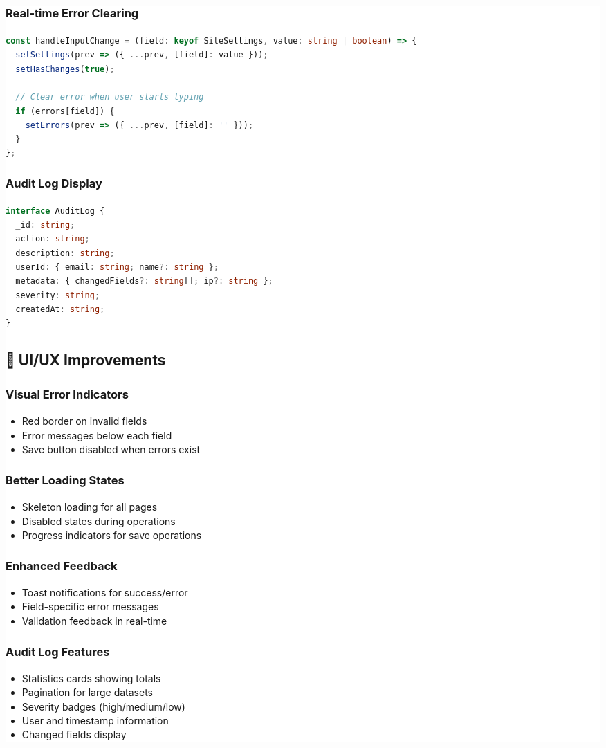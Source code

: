 
### **Real-time Error Clearing**
```typescript
const handleInputChange = (field: keyof SiteSettings, value: string | boolean) => {
  setSettings(prev => ({ ...prev, [field]: value }));
  setHasChanges(true);
  
  // Clear error when user starts typing
  if (errors[field]) {
    setErrors(prev => ({ ...prev, [field]: '' }));
  }
};
```

### **Audit Log Display**
```typescript
interface AuditLog {
  _id: string;
  action: string;
  description: string;
  userId: { email: string; name?: string };
  metadata: { changedFields?: string[]; ip?: string };
  severity: string;
  createdAt: string;
}
```

## 🎨 UI/UX Improvements

### **Visual Error Indicators**
- Red border on invalid fields
- Error messages below each field
- Save button disabled when errors exist

### **Better Loading States**
- Skeleton loading for all pages
- Disabled states during operations
- Progress indicators for save operations

### **Enhanced Feedback**
- Toast notifications for success/error
- Field-specific error messages
- Validation feedback in real-time

### **Audit Log Features**
- Statistics cards showing totals
- Pagination for large datasets
- Severity badges (high/medium/low)
- User and timestamp information
- Changed fields display
